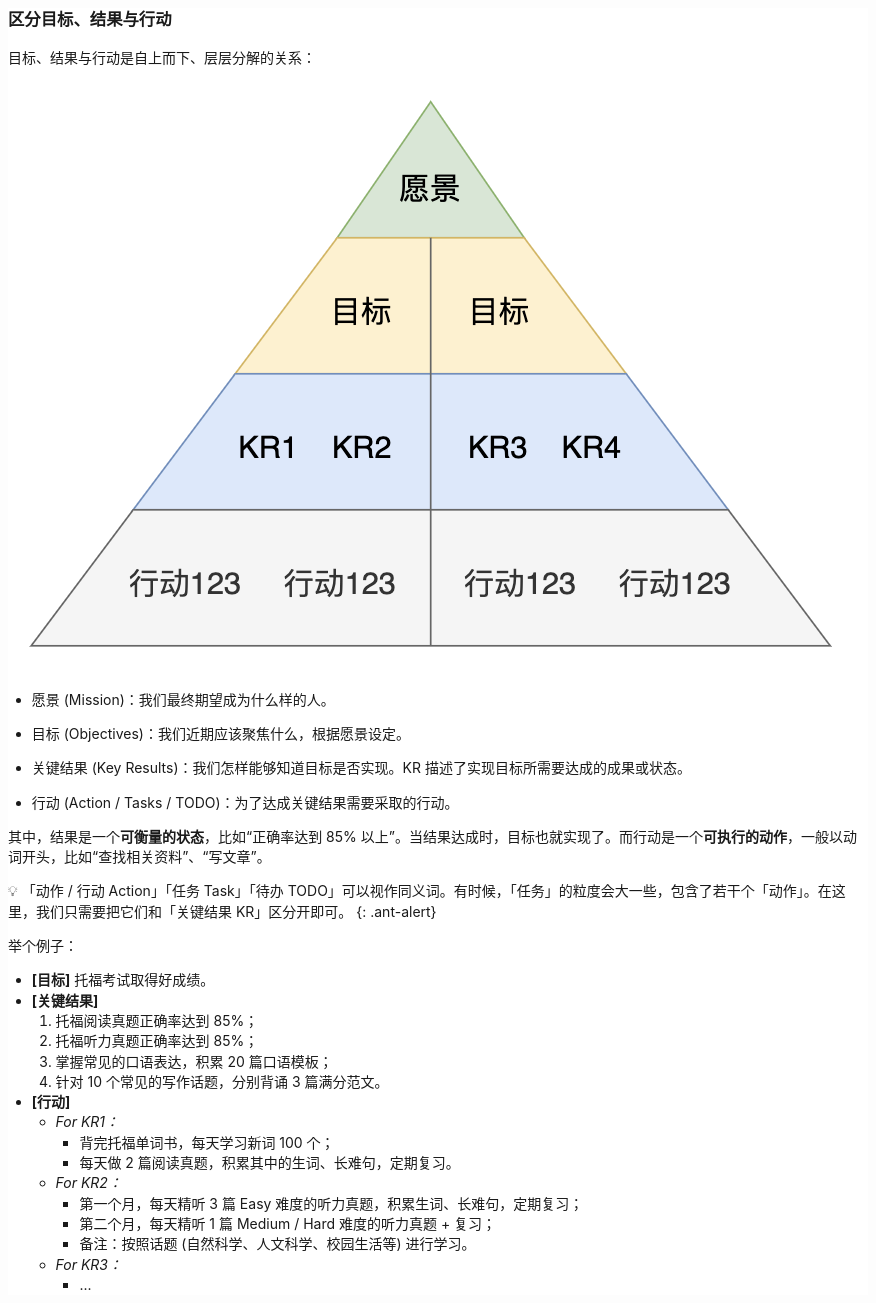 ### 区分目标、结果与行动

目标、结果与行动是自上而下、层层分解的关系：

![image-20211031193537054](/media/image-20211031193537054.png)

* 愿景 (Mission)：我们最终期望成为什么样的人。
* 目标 (Objectives)：我们近期应该聚焦什么，根据愿景设定。

* 关键结果 (Key Results)：我们怎样能够知道目标是否实现。KR 描述了实现目标所需要达成的成果或状态。
* 行动 (Action / Tasks / TODO)：为了达成关键结果需要采取的行动。

其中，结果是一个**可衡量的状态**，比如“正确率达到 85% 以上”。当结果达成时，目标也就实现了。而行动是一个**可执行的动作**，一般以动词开头，比如“查找相关资料”、“写文章”。

💡 「动作 / 行动 Action」「任务 Task」「待办 TODO」可以视作同义词。有时候，「任务」的粒度会大一些，包含了若干个「动作」。在这里，我们只需要把它们和「关键结果 KR」区分开即可。
{: .ant-alert}

举个例子：

* <span class="text-blue-800">**[**目标**]**</span> 托福考试取得好成绩。
* <span class="text-blue-800">**[**关键结果**]**</span>
  1. 托福阅读真题正确率达到 85%；
  2. 托福听力真题正确率达到 85%；
  3. 掌握常见的口语表达，积累 20 篇口语模板；
  4. 针对 10 个常见的写作话题，分别背诵 3 篇满分范文。
* <span class="text-blue-800">**[**行动**]**</span>
  * *For KR1：*
    * 背完托福单词书，每天学习新词 100 个；
    * 每天做 2 篇阅读真题，积累其中的生词、长难句，定期复习。
  * *For KR2：*
    * 第一个月，每天精听 3 篇 Easy 难度的听力真题，积累生词、长难句，定期复习；
    * 第二个月，每天精听 1 篇 Medium / Hard 难度的听力真题 + 复习；
    * 备注：按照话题 (自然科学、人文科学、校园生活等) 进行学习。
  * *For KR3：*
    * ...
